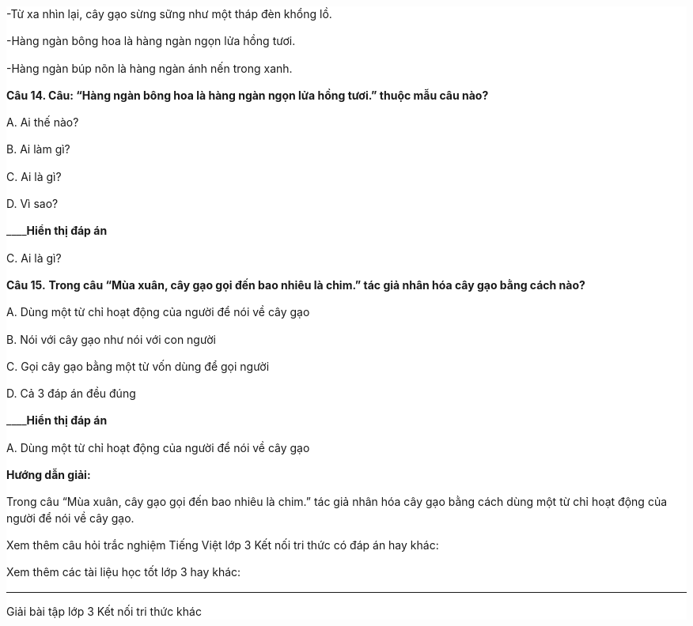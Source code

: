 -Từ xa nhìn lại, cây gạo sừng sững như một tháp đèn khổng lồ. 

-Hàng ngàn bông hoa là hàng ngàn ngọn lửa hồng tươi. 

-Hàng ngàn búp nõn là hàng ngàn ánh nến trong xanh. 

**Câu 14. Câu: “Hàng ngàn bông hoa là hàng ngàn ngọn lửa hồng tươi.” thuộc mẫu câu nào?**

A. Ai thế nào?

B. Ai làm gì?

C. Ai là gì?

D. Vì sao?

____**Hiển thị đáp án**

C. Ai là gì?

**Câu 15.** **Trong câu “Mùa xuân, cây gạo gọi đến bao nhiêu là chim.” tác giả nhân hóa cây gạo bằng cách nào?**

A. Dùng một từ chỉ hoạt động của người để nói về cây gạo

B. Nói với cây gạo như nói với con người

C. Gọi cây gạo bằng một từ vốn dùng để gọi người

D. Cả 3 đáp án đều đúng

____**Hiển thị đáp án**

A. Dùng một từ chỉ hoạt động của người để nói về cây gạo

**Hướng dẫn giải:**

Trong câu “Mùa xuân, cây gạo gọi đến bao nhiêu là chim.” tác giả nhân hóa cây gạo bằng cách dùng một từ chỉ hoạt động của người để nói về cây gạo.

Xem thêm câu hỏi trắc nghiệm Tiếng Việt lớp 3 Kết nối tri thức có đáp án hay khác:

Xem thêm các tài liệu học tốt lớp 3 hay khác:

* * *

Giải bài tập lớp 3 Kết nối tri thức khác
